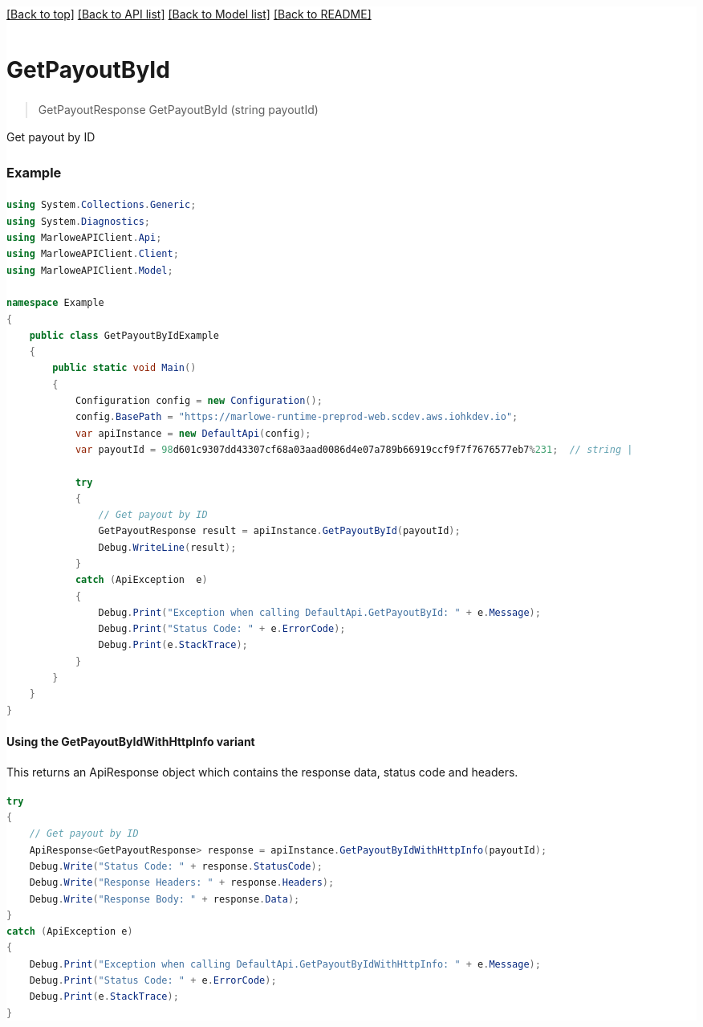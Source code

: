 [[Back to top]](#) [[Back to API list]](../README.md#documentation-for-api-endpoints) [[Back to Model list]](../README.md#documentation-for-models) [[Back to README]](../README.md)

<a id="getpayoutbyid"></a>
# **GetPayoutById**
> GetPayoutResponse GetPayoutById (string payoutId)

Get payout by ID

### Example
```csharp
using System.Collections.Generic;
using System.Diagnostics;
using MarloweAPIClient.Api;
using MarloweAPIClient.Client;
using MarloweAPIClient.Model;

namespace Example
{
    public class GetPayoutByIdExample
    {
        public static void Main()
        {
            Configuration config = new Configuration();
            config.BasePath = "https://marlowe-runtime-preprod-web.scdev.aws.iohkdev.io";
            var apiInstance = new DefaultApi(config);
            var payoutId = 98d601c9307dd43307cf68a03aad0086d4e07a789b66919ccf9f7f7676577eb7%231;  // string | 

            try
            {
                // Get payout by ID
                GetPayoutResponse result = apiInstance.GetPayoutById(payoutId);
                Debug.WriteLine(result);
            }
            catch (ApiException  e)
            {
                Debug.Print("Exception when calling DefaultApi.GetPayoutById: " + e.Message);
                Debug.Print("Status Code: " + e.ErrorCode);
                Debug.Print(e.StackTrace);
            }
        }
    }
}
```

#### Using the GetPayoutByIdWithHttpInfo variant
This returns an ApiResponse object which contains the response data, status code and headers.

```csharp
try
{
    // Get payout by ID
    ApiResponse<GetPayoutResponse> response = apiInstance.GetPayoutByIdWithHttpInfo(payoutId);
    Debug.Write("Status Code: " + response.StatusCode);
    Debug.Write("Response Headers: " + response.Headers);
    Debug.Write("Response Body: " + response.Data);
}
catch (ApiException e)
{
    Debug.Print("Exception when calling DefaultApi.GetPayoutByIdWithHttpInfo: " + e.Message);
    Debug.Print("Status Code: " + e.ErrorCode);
    Debug.Print(e.StackTrace);
}
```